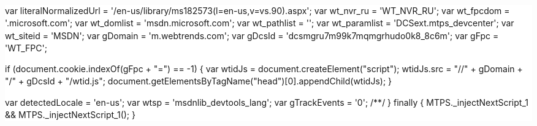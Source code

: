   var literalNormalizedUrl = '/en-us/library/ms182573(l=en-us,v=vs.90).aspx';
  var wt_nvr_ru = 'WT_NVR_RU';
  var wt_fpcdom = '.microsoft.com';
  var wt_domlist = 'msdn.microsoft.com';
  var wt_pathlist = '';
  var wt_paramlist = 'DCSext.mtps_devcenter';
  var wt_siteid = 'MSDN';
  var gDomain = 'm.webtrends.com';
  var gDcsId = 'dcsmgru7m99k7mqmgrhudo0k8_8c6m';
  var gFpc = 'WT_FPC';



  if (document.cookie.indexOf(gFpc + "=") == -1) {
    var wtidJs = document.createElement("script");
    wtidJs.src = "//" + gDomain + "/" + gDcsId + "/wtid.js";
    document.getElementsByTagName("head")[0].appendChild(wtidJs);
  }



  var detectedLocale = 'en-us';
  var wtsp = 'msdnlib_devtools_lang';
  var gTrackEvents = '0';
/**/
} finally { MTPS._injectNextScript_1 && MTPS._injectNextScript_1(); }</script><script class="mtps-injected">try {
//

        window.appInsightsId = '5eb1b2eb-c47a-497a-a7ac-a1c230b2882f';
        //